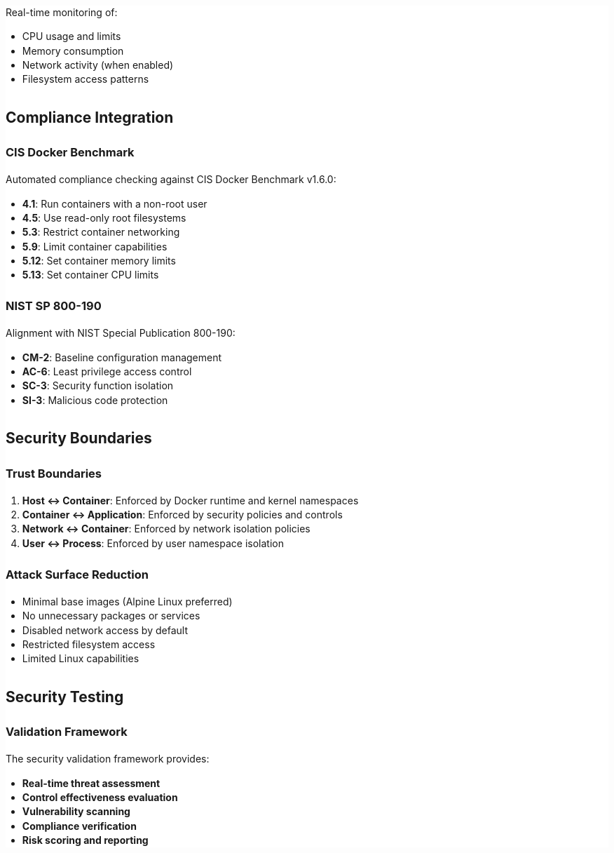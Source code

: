 Real-time monitoring of:
- CPU usage and limits
- Memory consumption
- Network activity (when enabled)
- Filesystem access patterns

## Compliance Integration

### CIS Docker Benchmark

Automated compliance checking against CIS Docker Benchmark v1.6.0:
- **4.1**: Run containers with a non-root user
- **4.5**: Use read-only root filesystems
- **5.3**: Restrict container networking
- **5.9**: Limit container capabilities
- **5.12**: Set container memory limits
- **5.13**: Set container CPU limits

### NIST SP 800-190

Alignment with NIST Special Publication 800-190:
- **CM-2**: Baseline configuration management
- **AC-6**: Least privilege access control
- **SC-3**: Security function isolation
- **SI-3**: Malicious code protection

## Security Boundaries

### Trust Boundaries

1. **Host ↔ Container**: Enforced by Docker runtime and kernel namespaces
2. **Container ↔ Application**: Enforced by security policies and controls
3. **Network ↔ Container**: Enforced by network isolation policies
4. **User ↔ Process**: Enforced by user namespace isolation

### Attack Surface Reduction

- Minimal base images (Alpine Linux preferred)
- No unnecessary packages or services
- Disabled network access by default
- Restricted filesystem access
- Limited Linux capabilities

## Security Testing

### Validation Framework

The security validation framework provides:
- **Real-time threat assessment**
- **Control effectiveness evaluation**
- **Vulnerability scanning**
- **Compliance verification**
- **Risk scoring and reporting**
